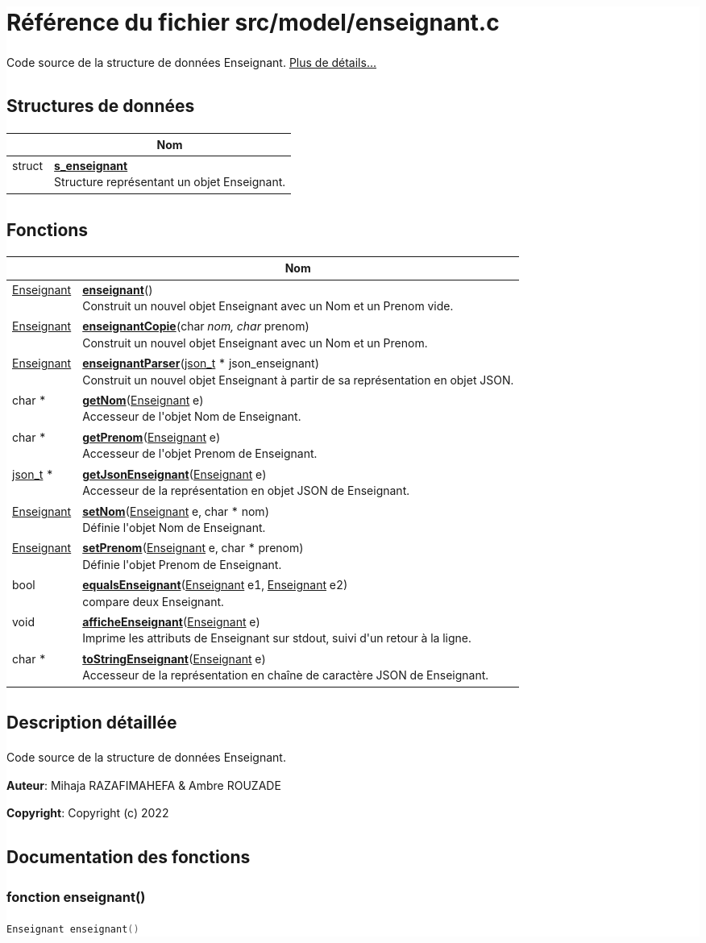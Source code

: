 # Référence du fichier src/model/enseignant.c

Code source de la structure de données Enseignant.  [Plus de détails...](#description-détaillée)

## Structures de données

|                | Nom           |
| -------------- | -------------- |
| struct | **[s_enseignant](/Classes/structs__enseignant.md)** <br>Structure représentant un objet Enseignant.  |

## Fonctions

|                | Nom           |
| -------------- | -------------- |
| [Enseignant](/Files/enseignant_8h.md#typedef-enseignant) | **[enseignant](/Files/enseignant_8c.md#fonction-enseignant)**()<br>Construit un nouvel objet Enseignant avec un Nom et un Prenom vide.  |
| [Enseignant](/Files/enseignant_8h.md#typedef-enseignant) | **[enseignantCopie](/Files/enseignant_8c.md#fonction-enseignantcopie)**(char *nom, char* prenom)<br>Construit un nouvel objet Enseignant avec un Nom et un Prenom.  |
| [Enseignant](/Files/enseignant_8h.md#typedef-enseignant) | **[enseignantParser](/Files/enseignant_8c.md#fonction-enseignantparser)**([json_t](/Classes/structjson__t.md) * json_enseignant)<br>Construit un nouvel objet Enseignant à partir de sa représentation en objet JSON.  |
| char * | **[getNom](/Files/enseignant_8c.md#fonction-getnom)**([Enseignant](/Files/enseignant_8h.md#typedef-enseignant) e)<br>Accesseur de l'objet Nom de Enseignant.  |
| char * | **[getPrenom](/Files/enseignant_8c.md#fonction-getprenom)**([Enseignant](/Files/enseignant_8h.md#typedef-enseignant) e)<br>Accesseur de l'objet Prenom de Enseignant.  |
| [json_t](/Classes/structjson__t.md) * | **[getJsonEnseignant](/Files/enseignant_8c.md#fonction-getjsonenseignant)**([Enseignant](/Files/enseignant_8h.md#typedef-enseignant) e)<br>Accesseur de la représentation en objet JSON de Enseignant.  |
| [Enseignant](/Files/enseignant_8h.md#typedef-enseignant) | **[setNom](/Files/enseignant_8c.md#fonction-setnom)**([Enseignant](/Files/enseignant_8h.md#typedef-enseignant) e, char * nom)<br>Définie l'objet Nom de Enseignant.  |
| [Enseignant](/Files/enseignant_8h.md#typedef-enseignant) | **[setPrenom](/Files/enseignant_8c.md#fonction-setprenom)**([Enseignant](/Files/enseignant_8h.md#typedef-enseignant) e, char * prenom)<br>Définie l'objet Prenom de Enseignant.  |
| bool | **[equalsEnseignant](/Files/enseignant_8c.md#fonction-equalsenseignant)**([Enseignant](/Files/enseignant_8h.md#typedef-enseignant) e1, [Enseignant](/Files/enseignant_8h.md#typedef-enseignant) e2)<br>compare deux Enseignant.  |
| void | **[afficheEnseignant](/Files/enseignant_8c.md#fonction-afficheenseignant)**([Enseignant](/Files/enseignant_8h.md#typedef-enseignant) e)<br>Imprime les attributs de Enseignant sur stdout, suivi d'un retour à la ligne.  |
| char * | **[toStringEnseignant](/Files/enseignant_8c.md#fonction-tostringenseignant)**([Enseignant](/Files/enseignant_8h.md#typedef-enseignant) e)<br>Accesseur de la représentation en chaîne de caractère JSON de Enseignant.  |

## Description détaillée

Code source de la structure de données Enseignant.

**Auteur**: Mihaja RAZAFIMAHEFA & Ambre ROUZADE

**Copyright**: Copyright (c) 2022

## Documentation des fonctions

### fonction enseignant()

```c
Enseignant enseignant()
```
